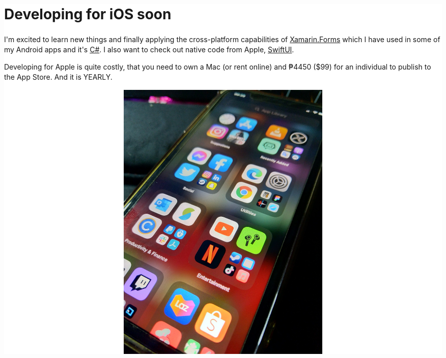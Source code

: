 # Developing for iOS soon
I'm excited to learn new things and finally applying the cross-platform capabilities of <a href="https://dotnet.microsoft.com/apps/xamarin/xamarin-forms">Xamarin.Forms</a> which I have used in some of my Android apps and it's <a href="https://docs.microsoft.com/en-us/dotnet/csharp/tour-of-csharp/">C#</a>. I also want to check out native code from Apple, <a href="https://developer.apple.com/xcode/swiftui/">SwiftUI</a>.

Developing for Apple is quite costly, that you need to own a Mac (or rent online) and ₱4450 ($99) for an individual to publish to the App Store. And it is YEARLY. 

<figure class="image">
<img src="/images/02-21/iphone-11/applibrary.jpg" style="display:block;margin-left:auto;margin-right:auto;width:50%;">